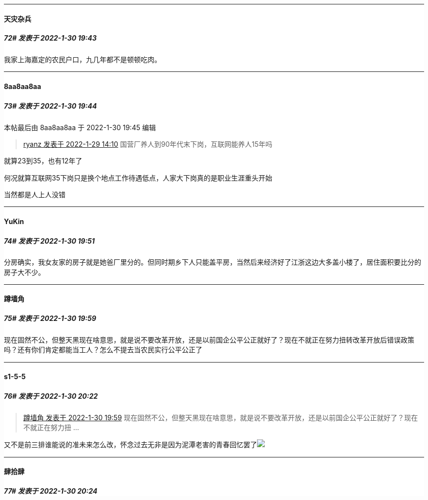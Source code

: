 

*****

####  天灾杂兵  
##### 72#       发表于 2022-1-30 19:43

我家上海嘉定的农民户口，九几年都不是顿顿吃肉。

*****

####  8aa8aa8aa  
##### 73#       发表于 2022-1-30 19:44

 本帖最后由 8aa8aa8aa 于 2022-1-30 19:45 编辑 
<blockquote><a href="httphttps://bbs.saraba1st.com/2b/forum.php?mod=redirect&amp;goto=findpost&amp;pid=54471222&amp;ptid=2049868" target="_blank">ryanz 发表于 2022-1-29 14:10</a>
国营厂养人到90年代末下岗，互联网能养人15年吗</blockquote>
就算23到35，也有12年了

何况就算互联网35下岗只是换个地点工作待遇低点，人家大下岗真的是职业生涯重头开始

当然都是人上人没错



*****

####  YuKin  
##### 74#       发表于 2022-1-30 19:51

分房确实，我女友家的房子就是她爸厂里分的。但同时期乡下人只能盖平房，当然后来经济好了江浙这边大多盖小楼了，居住面积要比分的房子大不少。

*****

####  蹲墙角  
##### 75#       发表于 2022-1-30 19:59

现在固然不公，但整天黑现在啥意思，就是说不要改革开放，还是以前国企公平公正就好了？现在不就正在努力扭转改革开放后错误政策吗？还有你们肯定都能当工人？怎么不提去当农民实行公平公正了  



*****

####  s1-5-5  
##### 76#       发表于 2022-1-30 20:22

<blockquote><a href="httphttps://bbs.saraba1st.com/2b/forum.php?mod=redirect&amp;goto=findpost&amp;pid=54487889&amp;ptid=2049868" target="_blank">蹲墙角 发表于 2022-1-30 19:59</a>
 现在固然不公，但整天黑现在啥意思，就是说不要改革开放，还是以前国企公平公正就好了？现在不就正在努力扭 ...</blockquote>
又不是前三排谁能说的准未来怎么改，怀念过去无非是因为泥潭老害的青春回忆罢了<img src="https://static.saraba1st.com/image/smiley/face2017/067.png" referrerpolicy="no-referrer">

*****

####  肆拾肆  
##### 77#       发表于 2022-1-30 20:24
